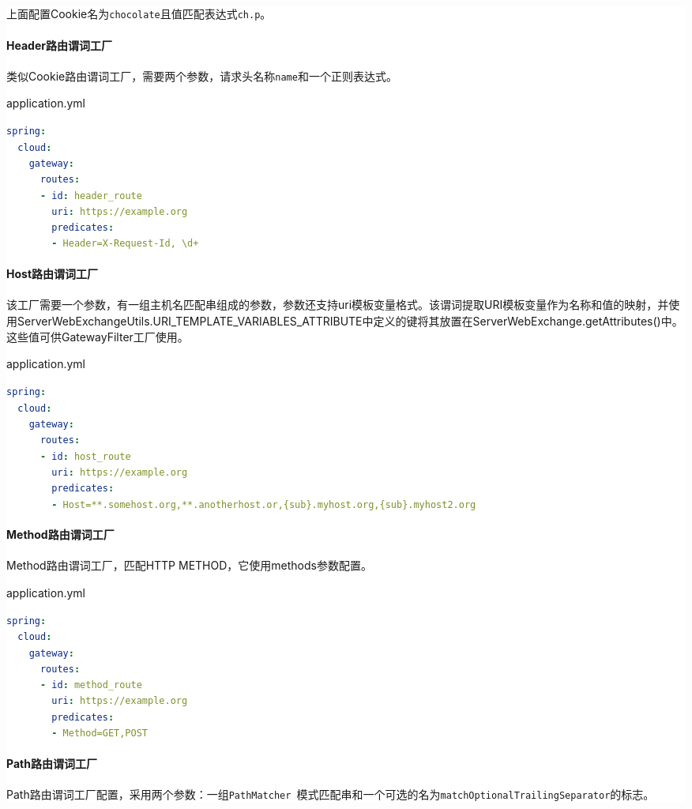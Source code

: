 上面配置Cookie名为`chocolate`且值匹配表达式`ch.p`。

#### Header路由谓词工厂

类似Cookie路由谓词工厂，需要两个参数，请求头名称`name`和一个正则表达式。

application.yml

```yaml
spring:
  cloud:
    gateway:
      routes:
      - id: header_route
        uri: https://example.org
        predicates:
        - Header=X-Request-Id, \d+
```

#### Host路由谓词工厂

该工厂需要一个参数，有一组主机名匹配串组成的参数，参数还支持uri模板变量格式。该谓词提取URI模板变量作为名称和值的映射，并使用ServerWebExchangeUtils.URI_TEMPLATE_VARIABLES_ATTRIBUTE中定义的键将其放置在ServerWebExchange.getAttributes()中。这些值可供GatewayFilter工厂使用。

application.yml

```yaml
spring:
  cloud:
    gateway:
      routes:
      - id: host_route
        uri: https://example.org
        predicates:
        - Host=**.somehost.org,**.anotherhost.or,{sub}.myhost.org,{sub}.myhost2.org
```

#### Method路由谓词工厂

Method路由谓词工厂，匹配HTTP METHOD，它使用methods参数配置。

application.yml

```yaml
spring:
  cloud:
    gateway:
      routes:
      - id: method_route
        uri: https://example.org
        predicates:
        - Method=GET,POST
```

#### Path路由谓词工厂

Path路由谓词工厂配置，采用两个参数：一组`PathMatcher `模式匹配串和一个可选的名为`matchOptionalTrailingSeparator`的标志。
